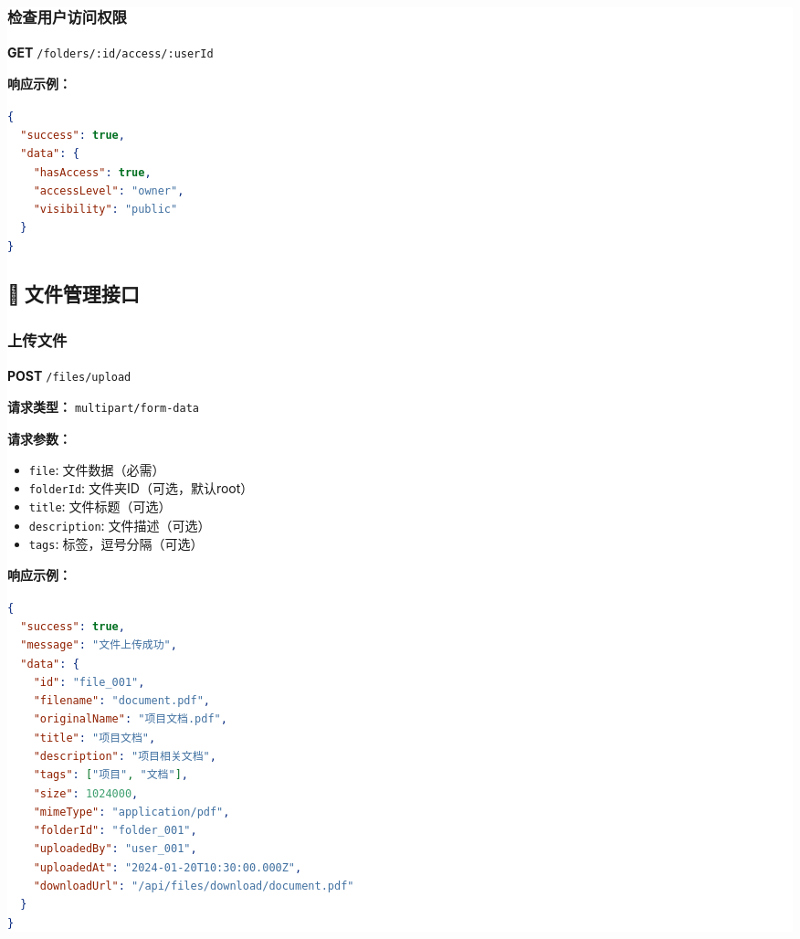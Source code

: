 ```json
```

### 检查用户访问权限
**GET** `/folders/:id/access/:userId`

**响应示例：**
```json
{
  "success": true,
  "data": {
    "hasAccess": true,
    "accessLevel": "owner",
    "visibility": "public"
  }
}
```

## 📄 文件管理接口

### 上传文件
**POST** `/files/upload`

**请求类型：** `multipart/form-data`

**请求参数：**
- `file`: 文件数据（必需）
- `folderId`: 文件夹ID（可选，默认root）
- `title`: 文件标题（可选）
- `description`: 文件描述（可选）
- `tags`: 标签，逗号分隔（可选）

**响应示例：**
```json
{
  "success": true,
  "message": "文件上传成功",
  "data": {
    "id": "file_001",
    "filename": "document.pdf",
    "originalName": "项目文档.pdf",
    "title": "项目文档",
    "description": "项目相关文档",
    "tags": ["项目", "文档"],
    "size": 1024000,
    "mimeType": "application/pdf",
    "folderId": "folder_001",
    "uploadedBy": "user_001",
    "uploadedAt": "2024-01-20T10:30:00.000Z",
    "downloadUrl": "/api/files/download/document.pdf"
  }
}
```
